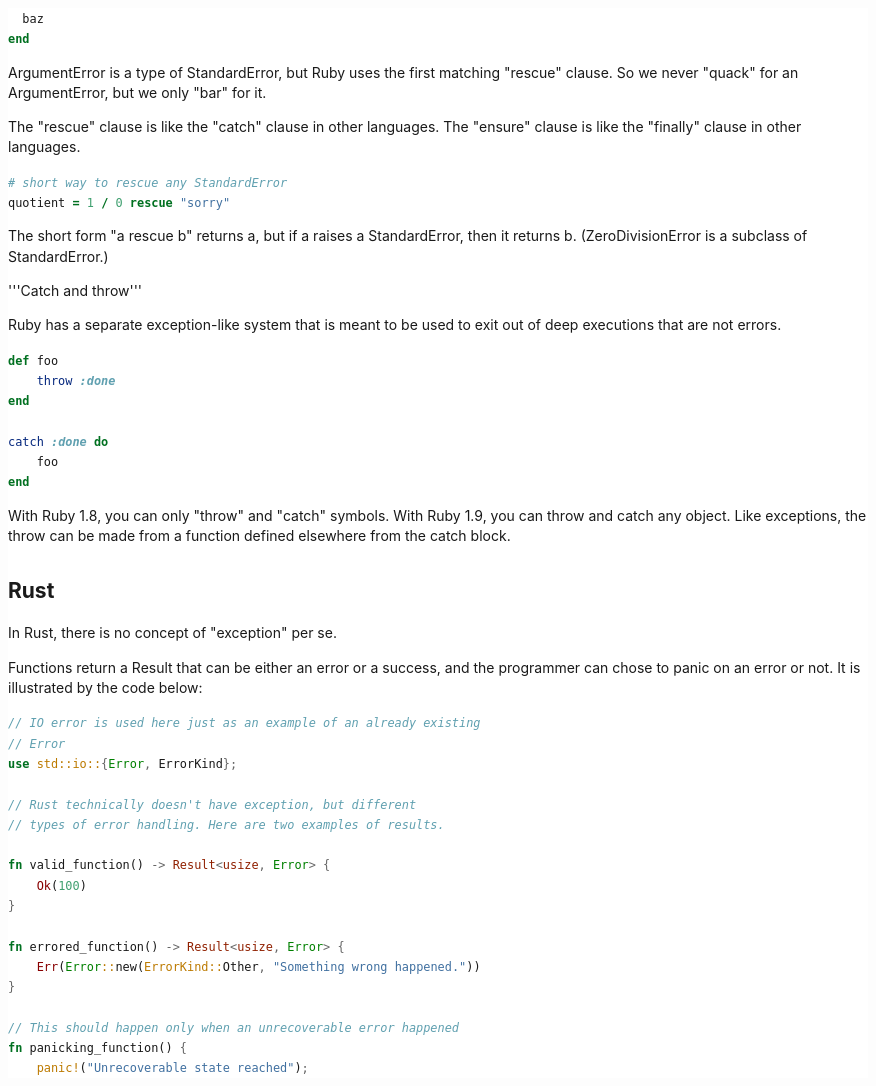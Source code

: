 ```ruby
  baz
end
```


ArgumentError is a type of StandardError, but Ruby uses the first matching "rescue" clause. So we never "quack" for an ArgumentError, but we only "bar" for it.

The "rescue" clause is like the "catch" clause in other languages. The "ensure" clause is like the "finally" clause in other languages.


```ruby
# short way to rescue any StandardError
quotient = 1 / 0 rescue "sorry"
```


The short form "a rescue b" returns a, but if a raises a StandardError, then it returns b. (ZeroDivisionError is a subclass of StandardError.)

'''Catch and throw'''

Ruby has a separate exception-like system that is meant to be used to exit out of deep executions that are not errors.


```ruby
def foo
    throw :done
end

catch :done do
    foo
end
```


With Ruby 1.8, you can only "throw" and "catch" symbols. With Ruby 1.9, you can throw and catch any object. Like exceptions, the throw can be made from a function defined elsewhere from the catch block.


## Rust

In Rust, there is no concept of "exception" per se.

Functions return a Result that can be either an error or a success, and the programmer can chose to panic on an error or not.
It is illustrated by the code below:


```Rust
// IO error is used here just as an example of an already existing
// Error
use std::io::{Error, ErrorKind};

// Rust technically doesn't have exception, but different
// types of error handling. Here are two examples of results.

fn valid_function() -> Result<usize, Error> {
    Ok(100)
}

fn errored_function() -> Result<usize, Error> {
    Err(Error::new(ErrorKind::Other, "Something wrong happened."))
}

// This should happen only when an unrecoverable error happened
fn panicking_function() {
    panic!("Unrecoverable state reached");
```